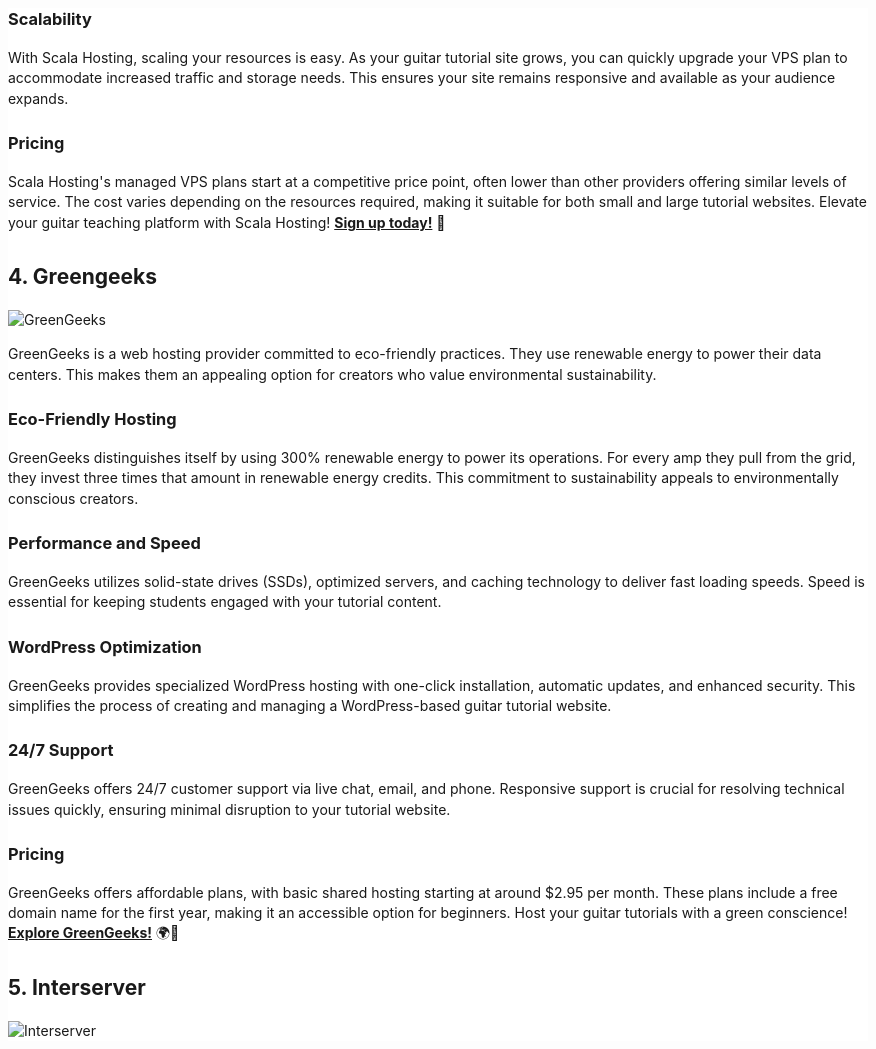 ### Scalability
With Scala Hosting, scaling your resources is easy. As your guitar tutorial site grows, you can quickly upgrade your VPS plan to accommodate increased traffic and storage needs. This ensures your site remains responsive and available as your audience expands.

### Pricing
Scala Hosting's managed VPS plans start at a competitive price point, often lower than other providers offering similar levels of service. The cost varies depending on the resources required, making it suitable for both small and large tutorial websites.
 Elevate your guitar teaching platform with Scala Hosting! **[Sign up today!](https://snipitx.com/scala-jy)** 🎸

## 4. Greengeeks

![GreenGeeks](https://i.imgur.com/eEwuntu.jpg "GreenGeeks Hosting")

GreenGeeks is a web hosting provider committed to eco-friendly practices. They use renewable energy to power their data centers. This makes them an appealing option for creators who value environmental sustainability.

### Eco-Friendly Hosting
GreenGeeks distinguishes itself by using 300% renewable energy to power its operations. For every amp they pull from the grid, they invest three times that amount in renewable energy credits. This commitment to sustainability appeals to environmentally conscious creators.

### Performance and Speed
GreenGeeks utilizes solid-state drives (SSDs), optimized servers, and caching technology to deliver fast loading speeds. Speed is essential for keeping students engaged with your tutorial content.

### WordPress Optimization
GreenGeeks provides specialized WordPress hosting with one-click installation, automatic updates, and enhanced security. This simplifies the process of creating and managing a WordPress-based guitar tutorial website.

### 24/7 Support
GreenGeeks offers 24/7 customer support via live chat, email, and phone. Responsive support is crucial for resolving technical issues quickly, ensuring minimal disruption to your tutorial website.

### Pricing
GreenGeeks offers affordable plans, with basic shared hosting starting at around $2.95 per month. These plans include a free domain name for the first year, making it an accessible option for beginners.
 Host your guitar tutorials with a green conscience! **[Explore GreenGeeks!](https://snipitx.com/greengeeks-jy)** 🌍🎸

## 5. Interserver

![Interserver](https://i.imgur.com/OM5dOEW.jpeg "Interserver Hosting")
